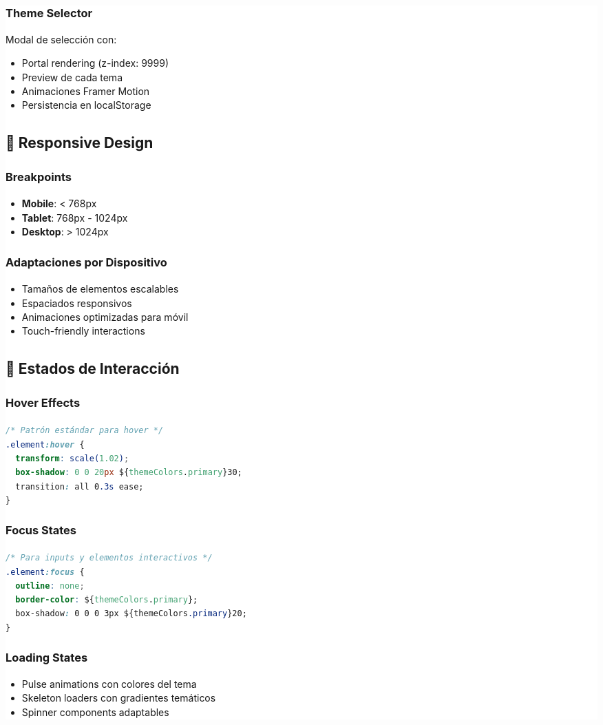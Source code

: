 ### Theme Selector

Modal de selección con:

- Portal rendering (z-index: 9999)
- Preview de cada tema
- Animaciones Framer Motion
- Persistencia en localStorage

## 📱 Responsive Design

### Breakpoints

- **Mobile**: < 768px
- **Tablet**: 768px - 1024px
- **Desktop**: > 1024px

### Adaptaciones por Dispositivo

- Tamaños de elementos escalables
- Espaciados responsivos
- Animaciones optimizadas para móvil
- Touch-friendly interactions

## 🔄 Estados de Interacción

### Hover Effects

```css
/* Patrón estándar para hover */
.element:hover {
  transform: scale(1.02);
  box-shadow: 0 0 20px ${themeColors.primary}30;
  transition: all 0.3s ease;
}
```

### Focus States

```css
/* Para inputs y elementos interactivos */
.element:focus {
  outline: none;
  border-color: ${themeColors.primary};
  box-shadow: 0 0 0 3px ${themeColors.primary}20;
}
```

### Loading States

- Pulse animations con colores del tema
- Skeleton loaders con gradientes temáticos
- Spinner components adaptables
